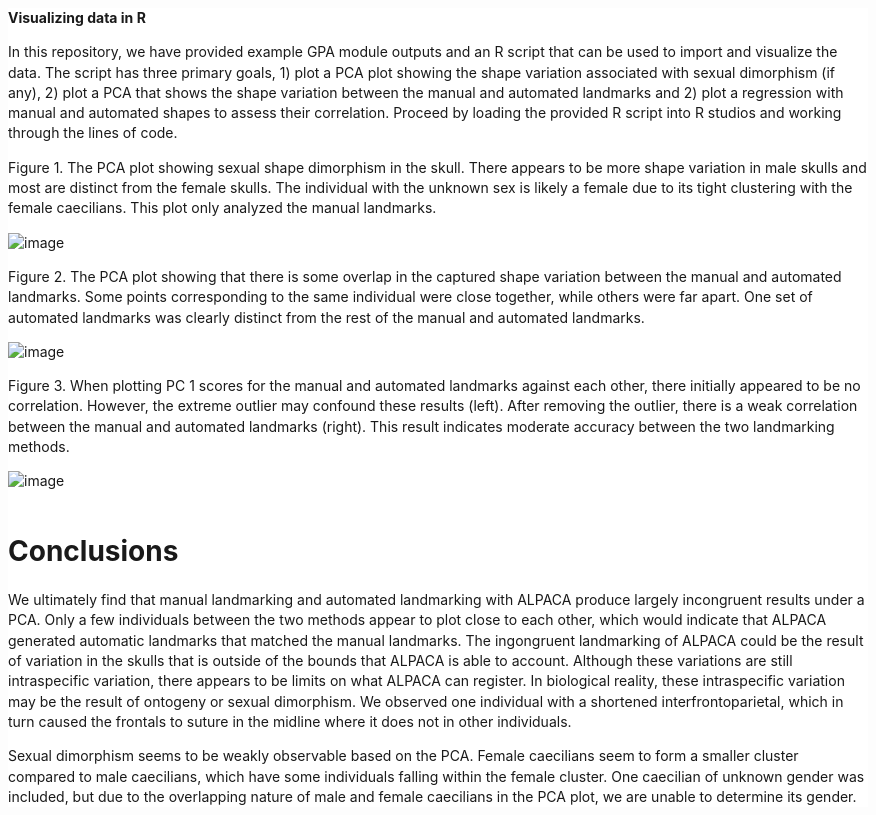 **Visualizing data in R**

In this repository, we have provided example GPA module outputs and an R script that can be used to import and visualize the data. The script has three primary goals, 1) plot a PCA plot showing the shape variation associated with sexual dimorphism (if any), 2) plot a PCA that shows the shape variation between the manual and automated landmarks and 2) plot a regression with manual and automated shapes to assess their correlation. Proceed by loading the provided R script into R studios and working through the lines of code.


Figure 1. The PCA plot showing sexual shape dimorphism in the skull. There appears to be more shape variation in male skulls and most are distinct from the female skulls. The individual with the unknown sex is likely a female due to its tight clustering with the female caecilians. This plot only analyzed the manual landmarks.

<img width="468" alt="image" src="https://user-images.githubusercontent.com/52302862/145130917-2181918c-0d28-41d2-b6bf-271bfbcfab3c.png">

Figure 2. The PCA plot showing that there is some overlap in the captured shape variation between the manual and automated landmarks. Some points corresponding to the same individual were close together, while others were far apart. One set of automated landmarks was clearly distinct from the rest of the manual and automated landmarks. 

<img width="468" alt="image" src="https://user-images.githubusercontent.com/52302862/145126465-e12f1fe8-aa05-4634-8b87-b9ad58b371f8.png">

Figure 3. When plotting PC 1 scores for the manual and automated landmarks against each other, there initially appeared to be no correlation. However, the extreme outlier may confound these results (left). After removing the outlier, there is a weak correlation between the manual and automated landmarks (right). This result indicates moderate accuracy between the two landmarking methods.

<img width="468" alt="image" src="https://user-images.githubusercontent.com/52302862/145126475-a8696680-4f48-4566-bd39-0de170c2ff21.png">


# Conclusions

We ultimately find that manual landmarking and automated landmarking with ALPACA produce largely incongruent results under a PCA. Only a few individuals between the two methods appear to plot close to each other, which would indicate that ALPACA generated automatic landmarks that matched the manual landmarks. The ingongruent landmarking of ALPACA could be the result of variation in the skulls that is outside of the bounds that ALPACA is able to account. Although these variations are still intraspecific variation, there appears to be limits on what ALPACA can register. In biological reality, these intraspecific variation may be the result of ontogeny or sexual dimorphism. We observed one individual with a shortened interfrontoparietal, which in turn caused the frontals to suture in the midline where it does not in other individuals.


Sexual dimorphism seems to be weakly observable based on the PCA. Female caecilians seem to form a smaller cluster compared to male caecilians, which have some individuals falling within the female cluster. One caecilian of unknown gender was included, but due to the overlapping nature of male and female caecilians in the PCA plot, we are unable to determine its gender.
